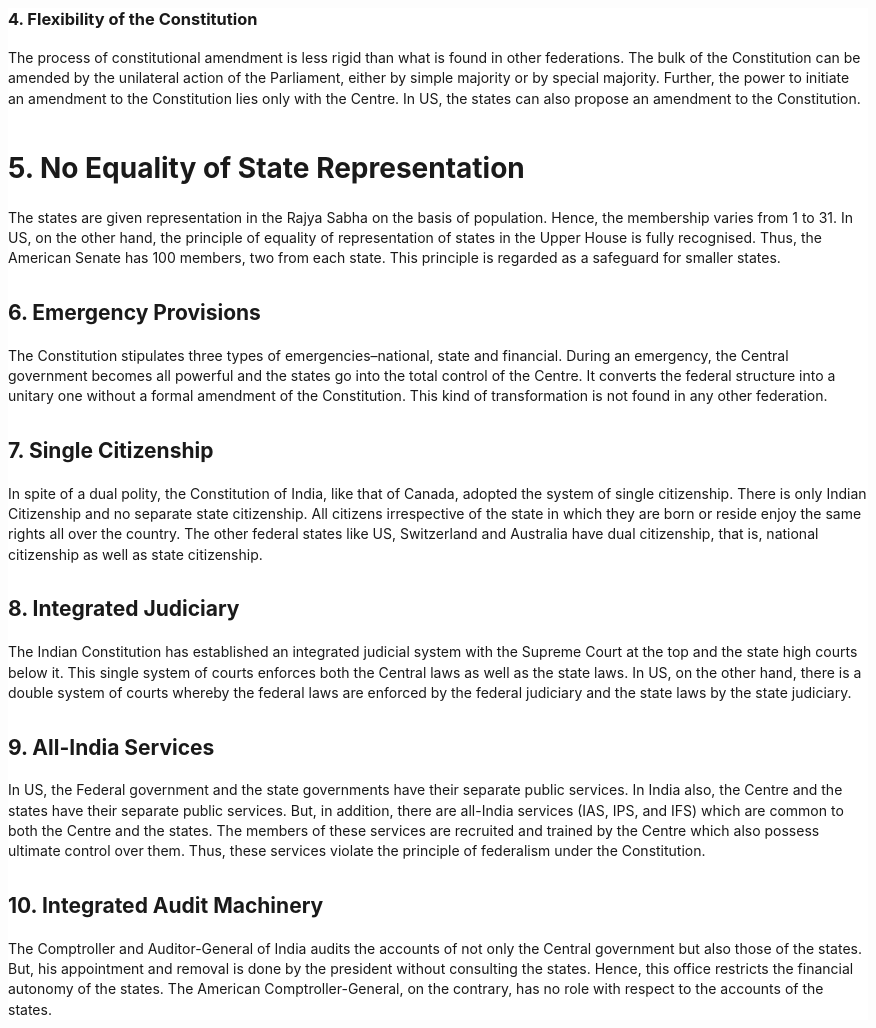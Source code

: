 ### **4. Flexibility of the Constitution**
The process of constitutional amendment is less rigid than what is found in other federations. The bulk of the Constitution can be amended by the unilateral action of the Parliament, either by simple majority or by special majority. Further, the power to initiate an amendment to the Constitution lies only with the Centre. In US, the states can also propose an amendment to the Constitution.

# **5. No Equality of State Representation**

The states are given representation in the Rajya Sabha on the basis of population. Hence, the membership varies from 1 to 31. In US, on the other hand, the principle of equality of representation of states in the Upper House is fully recognised. Thus, the American Senate has 100 members, two from each state. This principle is regarded as a safeguard for smaller states.

## **6. Emergency Provisions**

The Constitution stipulates three types of emergencies–national, state and financial. During an emergency, the Central government becomes all powerful and the states go into the total control of the Centre. It converts the federal structure into a unitary one without a formal amendment of the Constitution. This kind of transformation is not found in any other federation.

## **7. Single Citizenship**

In spite of a dual polity, the Constitution of India, like that of Canada, adopted the system of single citizenship. There is only Indian Citizenship and no separate state citizenship. All citizens irrespective of the state in which they are born or reside enjoy the same rights all over the country. The other federal states like US, Switzerland and Australia have dual citizenship, that is, national citizenship as well as state citizenship.

## **8. Integrated Judiciary**

The Indian Constitution has established an integrated judicial system with the Supreme Court at the top and the state high courts below it. This single system of courts enforces both the Central laws as well as the state laws. In US, on the other hand, there is a double system of courts whereby the federal laws are enforced by the federal judiciary and the state laws by the state judiciary.

## **9. All-India Services**

In US, the Federal government and the state governments have their separate public services. In India also, the Centre and the states have their separate public services. But, in addition, there are all-India services (IAS, IPS, and IFS) which are common to both the Centre and the states. The members of these services are recruited and trained by the Centre which also possess ultimate control over them. Thus, these services violate the principle of federalism under the Constitution.

## **10. Integrated Audit Machinery**

The Comptroller and Auditor-General of India audits the accounts of not only the Central government but also those of the states. But, his appointment and removal is done by the president without consulting the states. Hence, this office restricts the financial autonomy of the states. The American Comptroller-General, on the contrary, has no role with respect to the accounts of the states.
